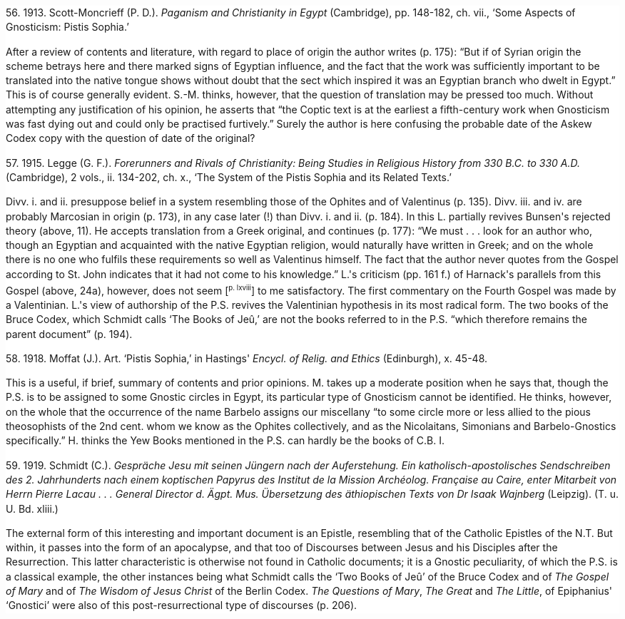 56\. 1913. Scott-Moncrieff (P. D.). _Paganism and Christianity in Egypt_ (Cambridge), pp. 148-182, ch. vii., ‘Some Aspects of Gnosticism: Pistis Sophia.’

After a review of contents and literature, with regard to place of origin the author writes (p. 175): “But if of Syrian origin the scheme betrays here and there marked signs of Egyptian influence, and the fact that the work was sufficiently important to be translated into the native tongue shows without doubt that the sect which inspired it was an Egyptian branch who dwelt in Egypt.” This is of course generally evident. S.-M. thinks, however, that the question of translation may be pressed too much. Without attempting any justification of his opinion, he asserts that “the Coptic text is at the earliest a fifth-century work when Gnosticism was fast dying out and could only be practised furtively.” Surely the author is here confusing the probable date of the Askew Codex copy with the question of date of the original?

57\. 1915. Legge (G. F.). _Forerunners and Rivals of Christianity: Being Studies in Religious History from 330 B.C. to 330 A.D._ (Cambridge), 2 vols., ii. 134-202, ch. x., ‘The System of the Pistis Sophia and its Related Texts.’

Divv. i. and ii. presuppose belief in a system resembling those of the Ophites and of Valentinus (p. 135). Divv. iii. and iv. are probably Marcosian in origin (p. 173), in any case later (!) than Divv. i. and ii. (p. 184). In this L. partially revives Bunsen's rejected theory (above, 11). He accepts translation from a Greek original, and continues (p. 177): “We must . . . look for an author who, though an Egyptian and acquainted with the native Egyptian religion, would naturally have written in Greek; and on the whole there is no one who fulfils these requirements so well as Valentinus himself. The fact that the author never quotes from the Gospel according to St. John indicates that it had not come to his knowledge.” L.'s criticism (pp. 161 f.) of Harnack's parallels from this Gospel (above, 24a), however, does not seem <span id="plxviii">[<sup><small>p. lxviii</small></sup>]</span> to me satisfactory. The first commentary on the Fourth Gospel was made by a Valentinian. L.'s view of authorship of the P.S. revives the Valentinian hypothesis in its most radical form. The two books of the Bruce Codex, which Schmidt calls ‘The Books of Jeû,’ are not the books referred to in the P.S. “which therefore remains the parent document” (p. 194).

58\. 1918. Moffat (J.). Art. ‘Pistis Sophia,’ in Hastings' _Encycl. of Relig. and Ethics_ (Edinburgh), x. 45-48.

This is a useful, if brief, summary of contents and prior opinions. M. takes up a moderate position when he says that, though the P.S. is to be assigned to some Gnostic circles in Egypt, its particular type of Gnosticism cannot be identified. He thinks, however, on the whole that the occurrence of the name Barbelo assigns our miscellany “to some circle more or less allied to the pious theosophists of the 2nd cent. whom we know as the Ophites collectively, and as the Nicolaitans, Simonians and Barbelo-Gnostics specifically.” H. thinks the Yew Books mentioned in the P.S. can hardly be the books of C.B. I.

59\. 1919. Schmidt (C.). _Gespräche Jesu mit seinen Jüngern nach der Auferstehung. Ein katholisch-apostolisches Sendschreiben des 2. Jahrhunderts nach einem koptischen Papyrus des Institut de la Mission Archéolog. Française au Caire, enter Mitarbeit von Herrn Pierre Lacau . . . General Director d. Ägpt. Mus. Übersetzung des äthiopischen Texts von Dr Isaak Wajnberg_ (Leipzig). (T. u. U. Bd. xliii.)

The external form of this interesting and important document is an Epistle, resembling that of the Catholic Epistles of the N.T. But within, it passes into the form of an apocalypse, and that too of Discourses between Jesus and his Disciples after the Resurrection. This latter characteristic is otherwise not found in Catholic documents; it is a Gnostic peculiarity, of which the P.S. is a classical example, the other instances being what Schmidt calls the ‘Two Books of Jeû’ of the Bruce Codex and of _The Gospel of Mary_ and of _The Wisdom of Jesus Christ_ of the Berlin Codex. _The Questions of Mary_, _The Great_ and _The Little_, of Epiphanius' ‘Gnostici’ were also of this post-resurrectional type of discourses (p. 206).
